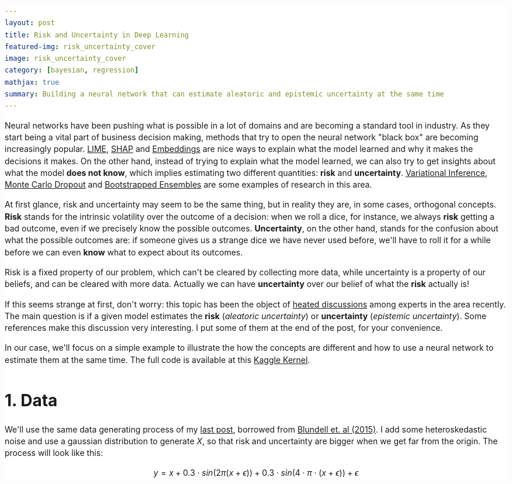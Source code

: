 ```yaml
---
layout: post
title: Risk and Uncertainty in Deep Learning
featured-img: risk_uncertainty_cover
image: risk_uncertainty_cover
category: [bayesian, regression]
mathjax: true
summary: Building a neural network that can estimate aleatoric and epistemic uncertainty at the same time
---
```


Neural networks have been pushing what is possible in a lot of domains and are becoming a standard tool in industry. As they start being a vital part of business decision making, methods that try to open the neural network "black box" are becoming increasingly popular. [LIME](https://github.com/marcotcr/lime), [SHAP](https://github.com/slundberg/shap) and [Embeddings](https://distill.pub/2019/activation-atlas/) are nice ways to explain what the model learned and why it makes the decisions it makes. On the other hand, instead of trying to explain what the model learned, we can also try to get insights about what the model **does not know**, which implies estimating two different quantities: **risk** and **uncertainty**. [Variational Inference](https://arxiv.org/abs/1505.05424), [Monte Carlo Dropout](https://arxiv.org/abs/1506.02142) and [Bootstrapped Ensembles](https://arxiv.org/abs/1602.04621) are some examples of research in this area. 

At first glance, risk and uncertainty may seem to be the same thing, but in reality they are, in some cases, orthogonal concepts. **Risk** stands for the intrinsic volatility over the outcome of a decision: when we roll a dice, for instance, we always **risk** getting a bad outcome, even if we precisely know the possible outcomes. **Uncertainty**, on the other hand, stands for the confusion about what the possible outcomes are: if someone gives us a strange dice we have never used before, we'll have to roll it for a while before we can even **know** what to expect about its outcomes. 

Risk is a fixed property of our problem, which can't be cleared by collecting more data, while uncertainty is a property of our beliefs, and can be cleared with more data. Actually we can have **uncertainty** over our belief of what the **risk** actually is! 

If this seems strange at first, don't worry: this topic has been the object of [heated discussions](https://twitter.com/ianosband/status/1014466510885216256) among experts in the area recently. The main question is if a given model estimates the **risk** (*aleatoric uncertainty*) or **uncertainty** (*epistemic uncertainty*). Some references make this discussion very interesting. I put some of them at the end of the post, for your convenience. 

In our case, we'll focus on a simple example to illustrate the how the concepts are different and how to use a neural network to estimate them at the same time. The full code is available at this [Kaggle Kernel](https://www.kaggle.com/gdmarmerola/risk-and-uncertainty-in-deep-learning/).

# 1. Data

We'll use the same data generating process of my [last post](https://gdmarmerola.github.io/intro-randomized-prior-functions/), borrowed from [Blundell et. al (2015)](https://arxiv.org/pdf/1505.05424.pdf). I add some heteroskedastic noise and use a gaussian distribution to generate $X$, so that risk and uncertainty are bigger when we get far from the origin. The process will look like this:

$$ y = x + 0.3 \cdot{} sin(2π(x + \epsilon)) + 0.3 \cdot{} sin(4 \cdot{} \pi \cdot{}(x + \epsilon)) + \epsilon$$
